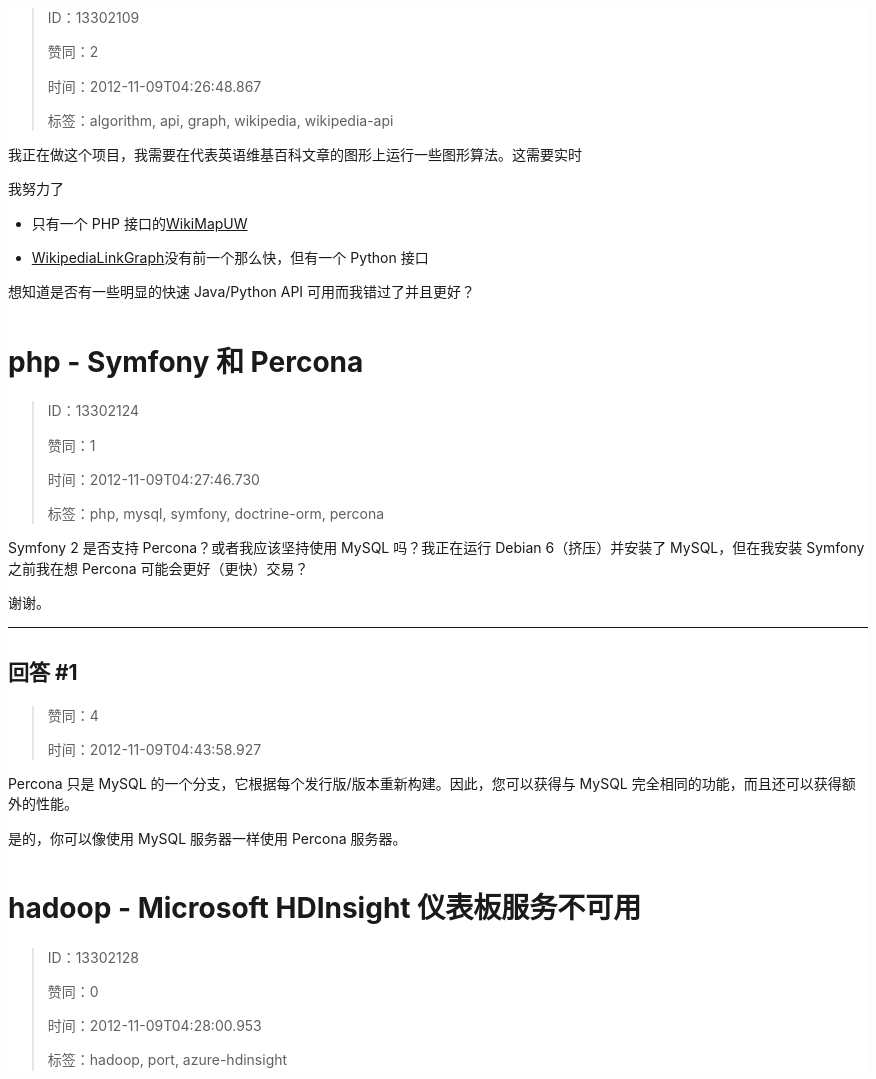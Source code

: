 > ID：13302109
> 
> 赞同：2
> 
> 时间：2012-11-09T04:26:48.867
> 
> 标签：algorithm, api, graph, wikipedia, wikipedia-api

我正在做这个项目，我需要在代表英语维基百科文章的图形上运行一些图形算法。这需要实时

我努力了

*   只有一个 PHP 接口的[WikiMapUW](http://code.google.com/p/wiki-map-uw-cse/)

*   [WikipediaLinkGraph](http://blog.alwaysmovefast.com/wikipedias-link-graph)没有前一个那么快，但有一个 Python 接口

想知道是否有一些明显的快速 Java/Python API 可用而我错过了并且更好？

# php - Symfony 和 Percona

> ID：13302124
> 
> 赞同：1
> 
> 时间：2012-11-09T04:27:46.730
> 
> 标签：php, mysql, symfony, doctrine-orm, percona

Symfony 2 是否支持 Percona？或者我应该坚持使用 MySQL 吗？我正在运行 Debian 6（挤压）并安装了 MySQL，但在我安装 Symfony 之前我在想 Percona 可能会更好（更快）交易？

谢谢。

* * *

## 回答 #1

> 赞同：4
> 
> 时间：2012-11-09T04:43:58.927

Percona 只是 MySQL 的一个分支，它根据每个发行版/版本重新构建。因此，您可以获得与 MySQL 完全相同的功能，而且还可以获得额外的性能。

是的，你可以像使用 MySQL 服务器一样使用 Percona 服务器。

# hadoop - Microsoft HDInsight 仪表板服务不可用

> ID：13302128
> 
> 赞同：0
> 
> 时间：2012-11-09T04:28:00.953
> 
> 标签：hadoop, port, azure-hdinsight
